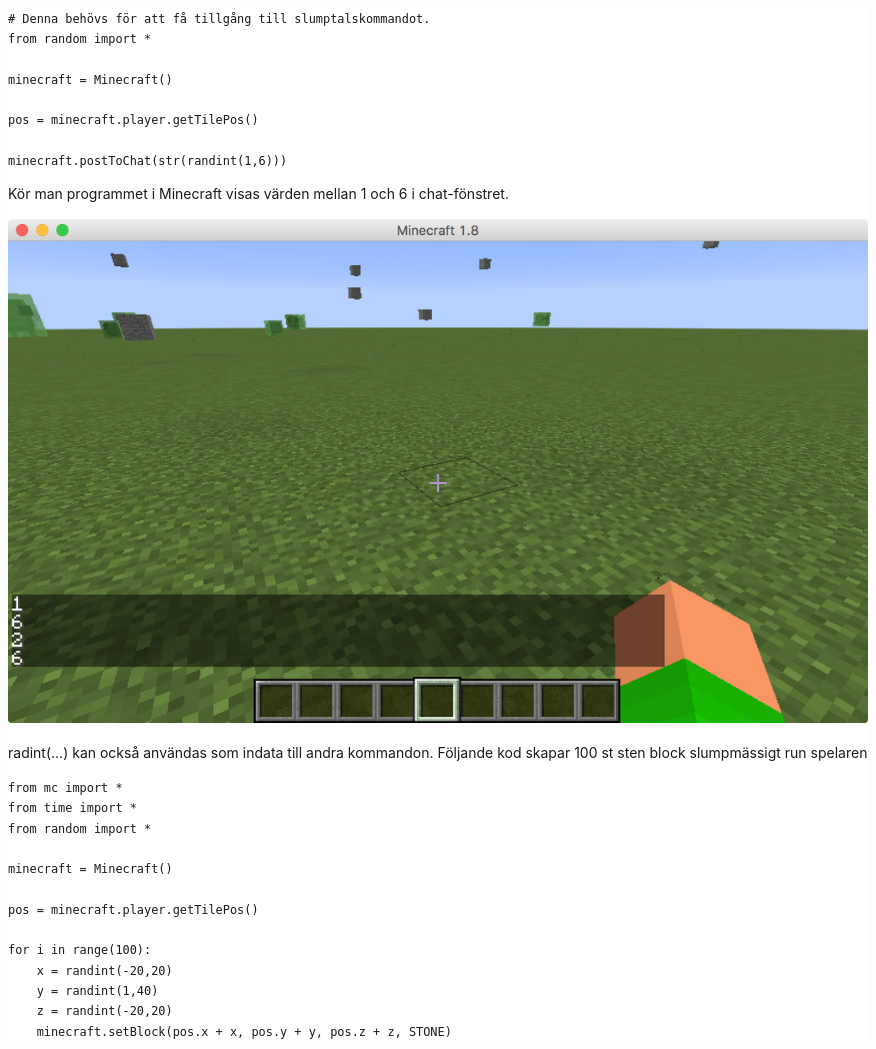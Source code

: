 	# Denna behövs för att få tillgång till slumptalskommandot.
	from random import * 
	
	minecraft = Minecraft()
	
	pos = minecraft.player.getTilePos()
	
	minecraft.postToChat(str(randint(1,6)))

Kör man programmet i Minecraft visas värden mellan 1 och 6 i chat-fönstret.

![](random1.png)

radint(...) kan också användas som indata till andra kommandon. Följande kod skapar 100 st sten block slumpmässigt run spelaren

	from mc import *
	from time import *
	from random import *
	
	minecraft = Minecraft()
	
	pos = minecraft.player.getTilePos()
	
	for i in range(100):
		x = randint(-20,20)
		y = randint(1,40)
		z = randint(-20,20)
		minecraft.setBlock(pos.x + x, pos.y + y, pos.z + z, STONE)
